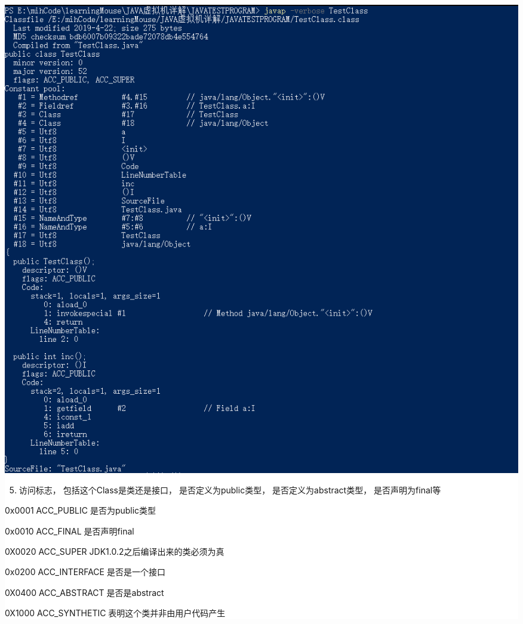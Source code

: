 ![imagetext](./picture/p4.png)

5. 访问标志， 包括这个Class是类还是接口， 是否定义为public类型， 是否定义为abstract类型， 是否声明为final等

0x0001 ACC_PUBLIC 是否为public类型

0x0010 ACC_FINAL 是否声明final

0X0020 ACC_SUPER JDK1.0.2之后编译出来的类必须为真

0x0200 ACC_INTERFACE 是否是一个接口

0X0400 ACC_ABSTRACT 是否是abstract

0X1000 ACC_SYNTHETIC 表明这个类并非由用户代码产生
